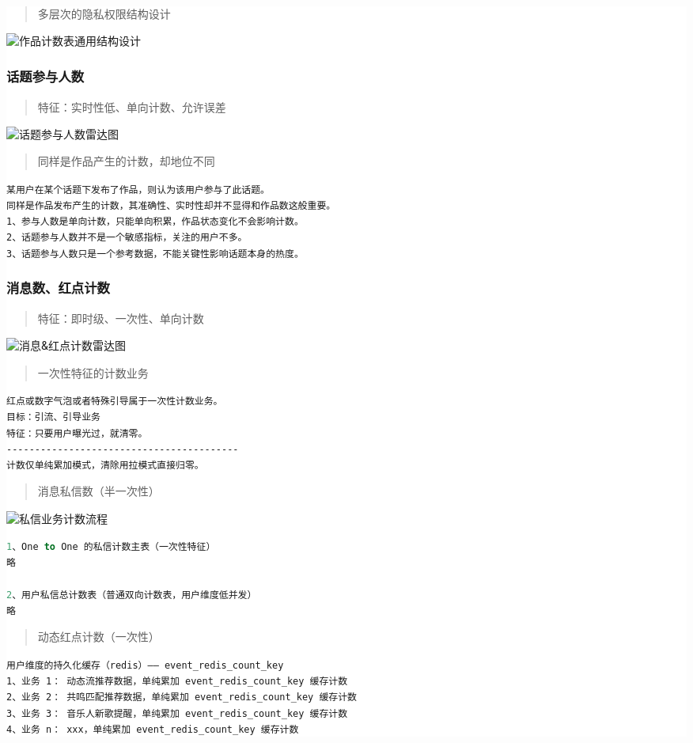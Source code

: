 > 多层次的隐私权限结构设计

![作品计数表通用结构设计](https://p6.music.126.net/obj/wonDlsKUwrLClGjCm8Kx/12197038223/82f7/6204/a806/369a0b990bc2e0704c76ed29e9374cc9.png)

### 话题参与人数

> 特征：实时性低、单向计数、允许误差

![话题参与人数雷达图](https://p5.music.126.net/obj/wonDlsKUwrLClGjCm8Kx/12171218632/1eaf/6d53/964b/84768410c8ea8e4a8be41f33df5693e8.png)

> 同样是作品产生的计数，却地位不同

```
某用户在某个话题下发布了作品，则认为该用户参与了此话题。
同样是作品发布产生的计数，其准确性、实时性却并不显得和作品数这般重要。
1、参与人数是单向计数，只能单向积累，作品状态变化不会影响计数。
2、话题参与人数并不是一个敏感指标，关注的用户不多。
3、话题参与人数只是一个参考数据，不能关键性影响话题本身的热度。
```

### 消息数、红点计数

> 特征：即时级、一次性、单向计数

![消息&红点计数雷达图](https://p6.music.126.net/obj/wonDlsKUwrLClGjCm8Kx/12171219517/a54a/1fc1/f875/779bec6221ef8afa0ab67493b45d9182.png)

> 一次性特征的计数业务

```
红点或数字气泡或者特殊引导属于一次性计数业务。
目标：引流、引导业务
特征：只要用户曝光过，就清零。
-----------------------------------------
计数仅单纯累加模式，清除用拉模式直接归零。
```

> 消息私信数（半一次性）

![私信业务计数流程](https://p5.music.126.net/obj/wonDlsKUwrLClGjCm8Kx/12198923227/ab6b/7219/d2c7/00545536041beb02c39ca22d699bcabb.png)

```sql
1、One to One 的私信计数主表（一次性特征）
略

2、用户私信总计数表（普通双向计数表，用户维度低并发）
略
```

> 动态红点计数（一次性）

```
用户维度的持久化缓存（redis）—— event_redis_count_key
1、业务 1： 动态流推荐数据，单纯累加 event_redis_count_key 缓存计数
2、业务 2： 共鸣匹配推荐数据，单纯累加 event_redis_count_key 缓存计数
3、业务 3： 音乐人新歌提醒，单纯累加 event_redis_count_key 缓存计数
4、业务 n： xxx，单纯累加 event_redis_count_key 缓存计数
```
